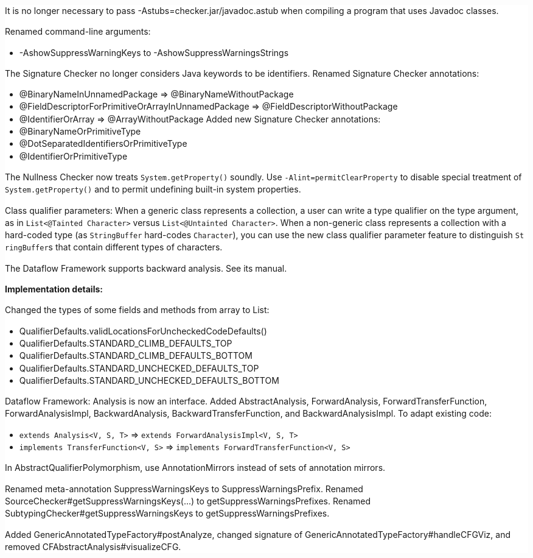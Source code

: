 It is no longer necessary to pass -Astubs=checker.jar/javadoc.astub when
compiling a program that uses Javadoc classes.

Renamed command-line arguments:
 * -AshowSuppressWarningKeys to -AshowSuppressWarningsStrings

The Signature Checker no longer considers Java keywords to be identifiers.
Renamed Signature Checker annotations:
 * @BinaryNameInUnnamedPackage => @BinaryNameWithoutPackage
 * @FieldDescriptorForPrimitiveOrArrayInUnnamedPackage => @FieldDescriptorWithoutPackage
 * @IdentifierOrArray => @ArrayWithoutPackage
Added new Signature Checker annotations:
 * @BinaryNameOrPrimitiveType
 * @DotSeparatedIdentifiersOrPrimitiveType
 * @IdentifierOrPrimitiveType

The Nullness Checker now treats `System.getProperty()` soundly.  Use
`-Alint=permitClearProperty` to disable special treatment of
`System.getProperty()` and to permit undefining built-in system properties.

Class qualifier parameters:  When a generic class represents a collection,
a user can write a type qualifier on the type argument, as in
`List<@Tainted Character>` versus `List<@Untainted Character>`.  When a
non-generic class represents a collection with a hard-coded type (as
`StringBuffer` hard-codes `Character`), you can use the new class qualifier
parameter feature to distinguish `StringBuffer`s that contain different
types of characters.

The Dataflow Framework supports backward analysis.  See its manual.

**Implementation details:**

Changed the types of some fields and methods from array to List:
 * QualifierDefaults.validLocationsForUncheckedCodeDefaults()
 * QualifierDefaults.STANDARD_CLIMB_DEFAULTS_TOP
 * QualifierDefaults.STANDARD_CLIMB_DEFAULTS_BOTTOM
 * QualifierDefaults.STANDARD_UNCHECKED_DEFAULTS_TOP
 * QualifierDefaults.STANDARD_UNCHECKED_DEFAULTS_BOTTOM

Dataflow Framework: Analysis is now an interface.  Added AbstractAnalysis,
ForwardAnalysis, ForwardTransferFunction, ForwardAnalysisImpl,
BackwardAnalysis, BackwardTransferFunction, and BackwardAnalysisImpl.
To adapt existing code:
 * `extends Analysis<V, S, T>` => `extends ForwardAnalysisImpl<V, S, T>`
 * `implements TransferFunction<V, S>` => `implements ForwardTransferFunction<V, S>`

In AbstractQualifierPolymorphism, use AnnotationMirrors instead of sets of
annotation mirrors.

Renamed meta-annotation SuppressWarningsKeys to SuppressWarningsPrefix.
Renamed SourceChecker#getSuppressWarningsKeys(...) to getSuppressWarningsPrefixes.
Renamed SubtypingChecker#getSuppressWarningsKeys to getSuppressWarningsPrefixes.

Added GenericAnnotatedTypeFactory#postAnalyze, changed signature of
GenericAnnotatedTypeFactory#handleCFGViz, and removed CFAbstractAnalysis#visualizeCFG.
